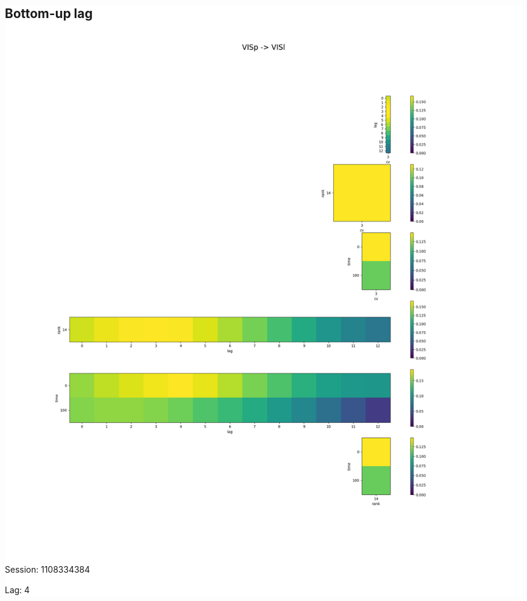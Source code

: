 ## Bottom-up lag

![rrr-param-search.png](Allen%20project%20d3cfe5aab8384495b58fba8a47eeadcc/rrr-param-search%202.png)

Session: 1108334384

Lag: 4
